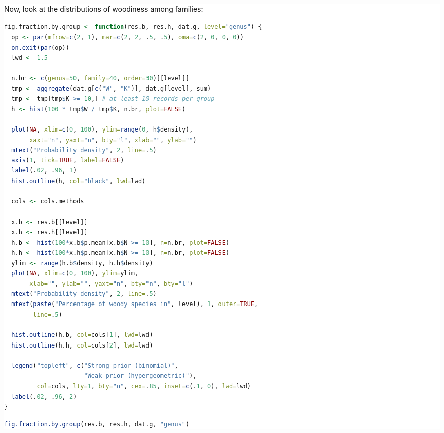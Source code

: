 
Now, look at the distributions of woodiness among families:

```r
fig.fraction.by.group <- function(res.b, res.h, dat.g, level="genus") {
  op <- par(mfrow=c(2, 1), mar=c(2, 2, .5, .5), oma=c(2, 0, 0, 0))
  on.exit(par(op))
  lwd <- 1.5

  n.br <- c(genus=50, family=40, order=30)[[level]]
  tmp <- aggregate(dat.g[c("W", "K")], dat.g[level], sum)
  tmp <- tmp[tmp$K >= 10,] # at least 10 records per group
  h <- hist(100 * tmp$W / tmp$K, n.br, plot=FALSE)

  plot(NA, xlim=c(0, 100), ylim=range(0, h$density),
       xaxt="n", yaxt="n", bty="l", xlab="", ylab="")
  mtext("Probability density", 2, line=.5)
  axis(1, tick=TRUE, label=FALSE)
  label(.02, .96, 1)
  hist.outline(h, col="black", lwd=lwd)
  
  cols <- cols.methods

  x.b <- res.b[[level]]
  x.h <- res.h[[level]]
  h.b <- hist(100*x.b$p.mean[x.b$N >= 10], n=n.br, plot=FALSE)
  h.h <- hist(100*x.h$p.mean[x.h$N >= 10], n=n.br, plot=FALSE)
  ylim <- range(h.b$density, h.h$density)
  plot(NA, xlim=c(0, 100), ylim=ylim,
       xlab="", ylab="", yaxt="n", bty="n", bty="l")
  mtext("Probability density", 2, line=.5)
  mtext(paste("Percentage of woody species in", level), 1, outer=TRUE,
        line=.5)

  hist.outline(h.b, col=cols[1], lwd=lwd)
  hist.outline(h.h, col=cols[2], lwd=lwd)
  
  legend("topleft", c("Strong prior (binomial)",
                      "Weak prior (hypergeometric)"),
         col=cols, lty=1, bty="n", cex=.85, inset=c(.1, 0), lwd=lwd)
  label(.02, .96, 2)
}
```



```r
fig.fraction.by.group(res.b, res.h, dat.g, "genus")
```
